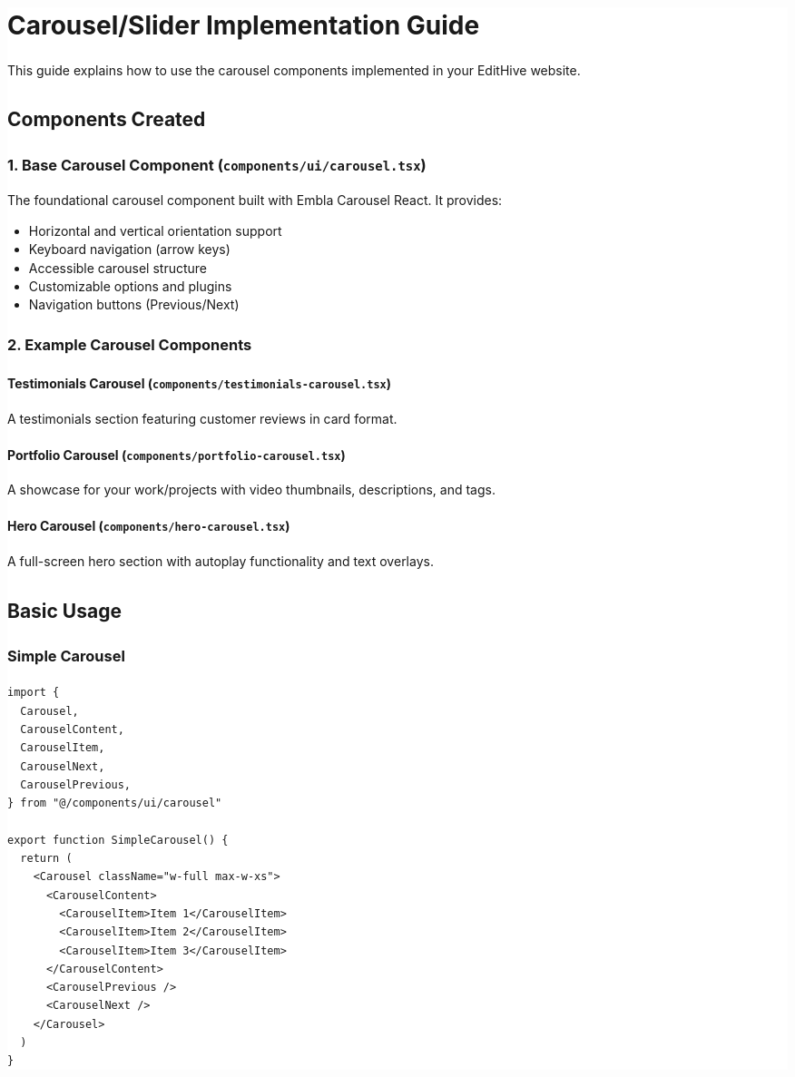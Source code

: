 # Carousel/Slider Implementation Guide

This guide explains how to use the carousel components implemented in your EditHive website.

## Components Created

### 1. Base Carousel Component (`components/ui/carousel.tsx`)
The foundational carousel component built with Embla Carousel React. It provides:
- Horizontal and vertical orientation support
- Keyboard navigation (arrow keys)
- Accessible carousel structure
- Customizable options and plugins
- Navigation buttons (Previous/Next)

### 2. Example Carousel Components

#### Testimonials Carousel (`components/testimonials-carousel.tsx`)
A testimonials section featuring customer reviews in card format.

#### Portfolio Carousel (`components/portfolio-carousel.tsx`)
A showcase for your work/projects with video thumbnails, descriptions, and tags.

#### Hero Carousel (`components/hero-carousel.tsx`)
A full-screen hero section with autoplay functionality and text overlays.

## Basic Usage

### Simple Carousel
```tsx
import {
  Carousel,
  CarouselContent,
  CarouselItem,
  CarouselNext,
  CarouselPrevious,
} from "@/components/ui/carousel"

export function SimpleCarousel() {
  return (
    <Carousel className="w-full max-w-xs">
      <CarouselContent>
        <CarouselItem>Item 1</CarouselItem>
        <CarouselItem>Item 2</CarouselItem>
        <CarouselItem>Item 3</CarouselItem>
      </CarouselContent>
      <CarouselPrevious />
      <CarouselNext />
    </Carousel>
  )
}
```
